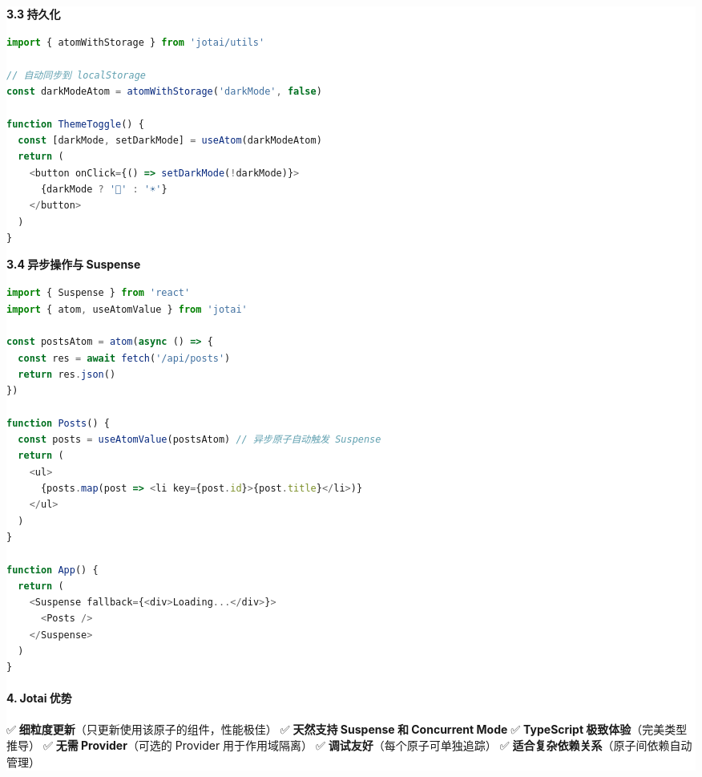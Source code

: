 **3.3 持久化**

```javascript
import { atomWithStorage } from 'jotai/utils'

// 自动同步到 localStorage
const darkModeAtom = atomWithStorage('darkMode', false)

function ThemeToggle() {
  const [darkMode, setDarkMode] = useAtom(darkModeAtom)
  return (
    <button onClick={() => setDarkMode(!darkMode)}>
      {darkMode ? '🌙' : '☀️'}
    </button>
  )
}
```

**3.4 异步操作与 Suspense**

```javascript
import { Suspense } from 'react'
import { atom, useAtomValue } from 'jotai'

const postsAtom = atom(async () => {
  const res = await fetch('/api/posts')
  return res.json()
})

function Posts() {
  const posts = useAtomValue(postsAtom) // 异步原子自动触发 Suspense
  return (
    <ul>
      {posts.map(post => <li key={post.id}>{post.title}</li>)}
    </ul>
  )
}

function App() {
  return (
    <Suspense fallback={<div>Loading...</div>}>
      <Posts />
    </Suspense>
  )
}
```

#### 4. Jotai 优势

✅ **细粒度更新**（只更新使用该原子的组件，性能极佳）
✅ **天然支持 Suspense 和 Concurrent Mode**
✅ **TypeScript 极致体验**（完美类型推导）
✅ **无需 Provider**（可选的 Provider 用于作用域隔离）
✅ **调试友好**（每个原子可单独追踪）
✅ **适合复杂依赖关系**（原子间依赖自动管理）
